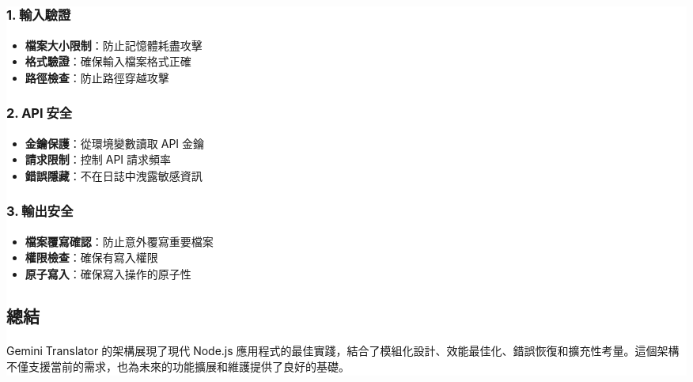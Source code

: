 ### 1. 輸入驗證
- **檔案大小限制**：防止記憶體耗盡攻擊
- **格式驗證**：確保輸入檔案格式正確
- **路徑檢查**：防止路徑穿越攻擊

### 2. API 安全
- **金鑰保護**：從環境變數讀取 API 金鑰
- **請求限制**：控制 API 請求頻率
- **錯誤隱藏**：不在日誌中洩露敏感資訊

### 3. 輸出安全
- **檔案覆寫確認**：防止意外覆寫重要檔案
- **權限檢查**：確保有寫入權限
- **原子寫入**：確保寫入操作的原子性

## 總結

Gemini Translator 的架構展現了現代 Node.js 應用程式的最佳實踐，結合了模組化設計、效能最佳化、錯誤恢復和擴充性考量。這個架構不僅支援當前的需求，也為未來的功能擴展和維護提供了良好的基礎。